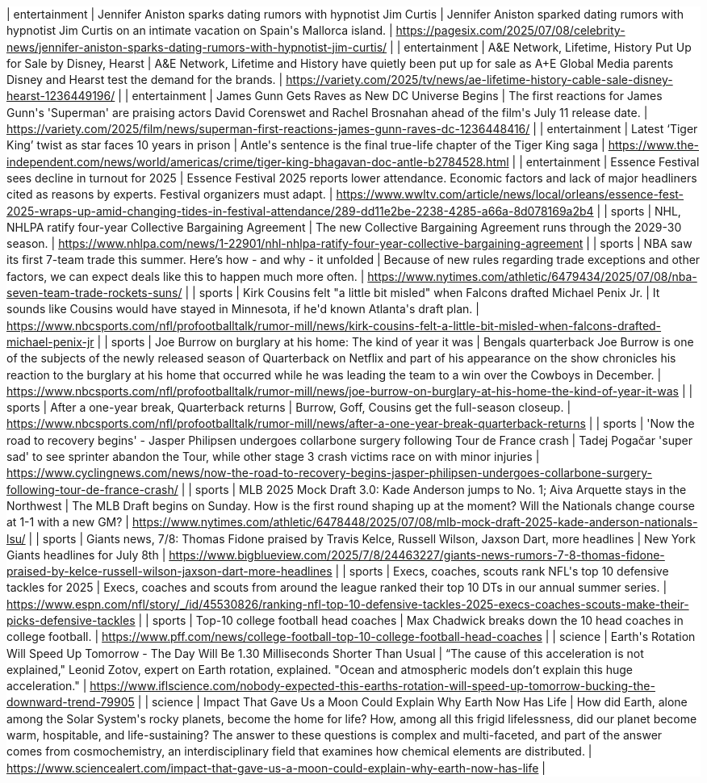 | entertainment | Jennifer Aniston sparks dating rumors with hypnotist Jim Curtis | Jennifer Aniston sparked dating rumors with hypnotist Jim Curtis on an intimate vacation on Spain's Mallorca island. | https://pagesix.com/2025/07/08/celebrity-news/jennifer-aniston-sparks-dating-rumors-with-hypnotist-jim-curtis/ |
| entertainment | A&E Network, Lifetime, History Put Up for Sale by Disney, Hearst | A&E Network, Lifetime and History have quietly been put up for sale as A+E Global Media parents Disney and Hearst test the demand for the brands. | https://variety.com/2025/tv/news/ae-lifetime-history-cable-sale-disney-hearst-1236449196/ |
| entertainment | James Gunn Gets Raves as New DC Universe Begins | The first reactions for James Gunn's 'Superman' are praising actors David Corenswet and Rachel Brosnahan ahead of the film's July 11 release date. | https://variety.com/2025/film/news/superman-first-reactions-james-gunn-raves-dc-1236448416/ |
| entertainment | Latest ‘Tiger King’ twist as star faces 10 years in prison | Antle's sentence is the final true-life chapter of the Tiger King saga | https://www.the-independent.com/news/world/americas/crime/tiger-king-bhagavan-doc-antle-b2784528.html |
| entertainment | Essence Festival sees decline in turnout for 2025 | Essence Festival 2025 reports lower attendance. Economic factors and lack of major headliners cited as reasons by experts. Festival organizers must adapt. | https://www.wwltv.com/article/news/local/orleans/essence-fest-2025-wraps-up-amid-changing-tides-in-festival-attendance/289-dd11e2be-2238-4285-a66a-8d078169a2b4 |
| sports | NHL, NHLPA ratify four-year Collective Bargaining Agreement | The new Collective Bargaining Agreement runs through the 2029-30 season. | https://www.nhlpa.com/news/1-22901/nhl-nhlpa-ratify-four-year-collective-bargaining-agreement |
| sports | NBA saw its first 7-team trade this summer. Here’s how - and why - it unfolded | Because of new rules regarding trade exceptions and other factors, we can expect deals like this to happen much more often. | https://www.nytimes.com/athletic/6479434/2025/07/08/nba-seven-team-trade-rockets-suns/ |
| sports | Kirk Cousins felt "a little bit misled" when Falcons drafted Michael Penix Jr. | It sounds like Cousins would have stayed in Minnesota, if he'd known Atlanta's draft plan. | https://www.nbcsports.com/nfl/profootballtalk/rumor-mill/news/kirk-cousins-felt-a-little-bit-misled-when-falcons-drafted-michael-penix-jr |
| sports | Joe Burrow on burglary at his home: The kind of year it was | Bengals quarterback Joe Burrow is one of the subjects of the newly released season of Quarterback on Netflix and part of his appearance on the show chronicles his reaction to the burglary at his home that occurred while he was leading the team to a win over the Cowboys in December. | https://www.nbcsports.com/nfl/profootballtalk/rumor-mill/news/joe-burrow-on-burglary-at-his-home-the-kind-of-year-it-was |
| sports | After a one-year break, Quarterback returns | Burrow, Goff, Cousins get the full-season closeup. | https://www.nbcsports.com/nfl/profootballtalk/rumor-mill/news/after-a-one-year-break-quarterback-returns |
| sports | 'Now the road to recovery begins' - Jasper Philipsen undergoes collarbone surgery following Tour de France crash | Tadej Pogačar 'super sad' to see sprinter abandon the Tour, while other stage 3 crash victims race on with minor injuries | https://www.cyclingnews.com/news/now-the-road-to-recovery-begins-jasper-philipsen-undergoes-collarbone-surgery-following-tour-de-france-crash/ |
| sports | MLB 2025 Mock Draft 3.0: Kade Anderson jumps to No. 1; Aiva Arquette stays in the Northwest | The MLB Draft begins on Sunday. How is the first round shaping up at the moment? Will the Nationals change course at 1-1 with a new GM? | https://www.nytimes.com/athletic/6478448/2025/07/08/mlb-mock-draft-2025-kade-anderson-nationals-lsu/ |
| sports | Giants news, 7/8: Thomas Fidone praised by Travis Kelce, Russell Wilson, Jaxson Dart, more headlines | New York Giants headlines for July 8th | https://www.bigblueview.com/2025/7/8/24463227/giants-news-rumors-7-8-thomas-fidone-praised-by-kelce-russell-wilson-jaxson-dart-more-headlines |
| sports | Execs, coaches, scouts rank NFL's top 10 defensive tackles for 2025 | Execs, coaches and scouts from around the league ranked their top 10 DTs in our annual summer series. | https://www.espn.com/nfl/story/_/id/45530826/ranking-nfl-top-10-defensive-tackles-2025-execs-coaches-scouts-make-their-picks-defensive-tackles |
| sports | Top-10 college football head coaches | Max Chadwick breaks down the 10 head coaches in college football. | https://www.pff.com/news/college-football-top-10-college-football-head-coaches |
| science | Earth's Rotation Will Speed Up Tomorrow - The Day Will Be 1.30 Milliseconds Shorter Than Usual | “The cause of this acceleration is not explained," Leonid Zotov, expert on Earth rotation, explained. "Ocean and atmospheric models don’t explain this huge acceleration." | https://www.iflscience.com/nobody-expected-this-earths-rotation-will-speed-up-tomorrow-bucking-the-downward-trend-79905 |
| science | Impact That Gave Us a Moon Could Explain Why Earth Now Has Life | How did Earth, alone among the Solar System's rocky planets, become the home for life? How, among all this frigid lifelessness, did our planet become warm, hospitable, and life-sustaining? The answer to these questions is complex and multi-faceted, and part of the answer comes from cosmochemistry, an interdisciplinary field that examines how chemical elements are distributed. | https://www.sciencealert.com/impact-that-gave-us-a-moon-could-explain-why-earth-now-has-life |